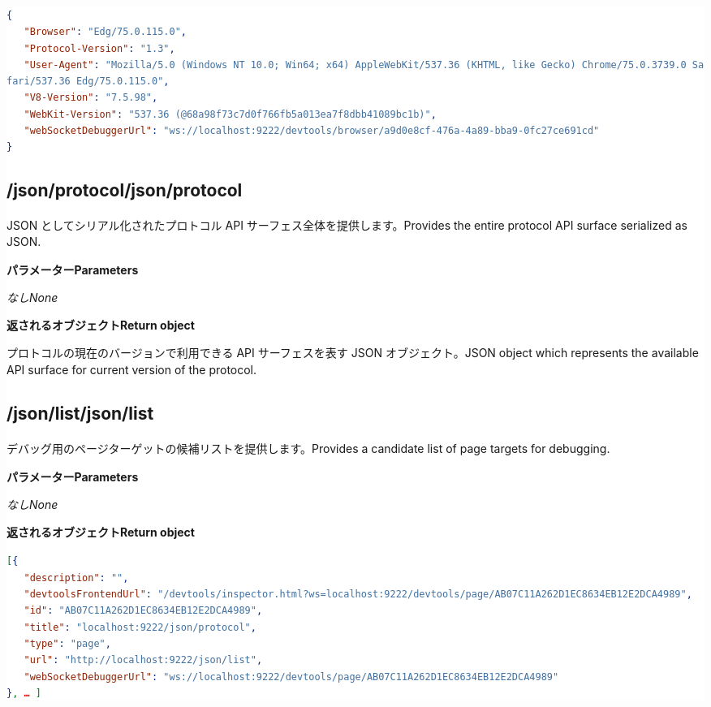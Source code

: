 ```json
{
   "Browser": "Edg/75.0.115.0",
   "Protocol-Version": "1.3",
   "User-Agent": "Mozilla/5.0 (Windows NT 10.0; Win64; x64) AppleWebKit/537.36 (KHTML, like Gecko) Chrome/75.0.3739.0 Safari/537.36 Edg/75.0.115.0",
   "V8-Version": "7.5.98",
   "WebKit-Version": "537.36 (@68a98f73c7d0f766fb5a013ea7f8dbb41089bc1b)",
   "webSocketDebuggerUrl": "ws://localhost:9222/devtools/browser/a9d0e8cf-476a-4a89-bba9-0fc27ce691cd"
}
```

## <span data-ttu-id="2fbec-122">/json/protocol</span><span class="sxs-lookup"><span data-stu-id="2fbec-122">/json/protocol</span></span>

<span data-ttu-id="2fbec-123">JSON としてシリアル化されたプロトコル API サーフェス全体を提供します。</span><span class="sxs-lookup"><span data-stu-id="2fbec-123">Provides the entire protocol API surface serialized as JSON.</span></span>

**<span data-ttu-id="2fbec-124">パラメーター</span><span class="sxs-lookup"><span data-stu-id="2fbec-124">Parameters</span></span>**

*<span data-ttu-id="2fbec-125">なし</span><span class="sxs-lookup"><span data-stu-id="2fbec-125">None</span></span>*

**<span data-ttu-id="2fbec-126">返されるオブジェクト</span><span class="sxs-lookup"><span data-stu-id="2fbec-126">Return object</span></span>**

<span data-ttu-id="2fbec-127">プロトコルの現在のバージョンで利用できる API サーフェスを表す JSON オブジェクト。</span><span class="sxs-lookup"><span data-stu-id="2fbec-127">JSON object which represents the available API surface for current version of the protocol.</span></span>

## <span data-ttu-id="2fbec-128">/json/list</span><span class="sxs-lookup"><span data-stu-id="2fbec-128">/json/list</span></span>

<span data-ttu-id="2fbec-129">デバッグ用のページターゲットの候補リストを提供します。</span><span class="sxs-lookup"><span data-stu-id="2fbec-129">Provides a candidate list of page targets for debugging.</span></span>

**<span data-ttu-id="2fbec-130">パラメーター</span><span class="sxs-lookup"><span data-stu-id="2fbec-130">Parameters</span></span>**

*<span data-ttu-id="2fbec-131">なし</span><span class="sxs-lookup"><span data-stu-id="2fbec-131">None</span></span>*

**<span data-ttu-id="2fbec-132">返されるオブジェクト</span><span class="sxs-lookup"><span data-stu-id="2fbec-132">Return object</span></span>**

```json
[{
   "description": "",
   "devtoolsFrontendUrl": "/devtools/inspector.html?ws=localhost:9222/devtools/page/AB07C11A262D1EC8634EB12E2DCA4989",
   "id": "AB07C11A262D1EC8634EB12E2DCA4989",
   "title": "localhost:9222/json/protocol",
   "type": "page",
   "url": "http://localhost:9222/json/list",
   "webSocketDebuggerUrl": "ws://localhost:9222/devtools/page/AB07C11A262D1EC8634EB12E2DCA4989"
}, … ]
```
